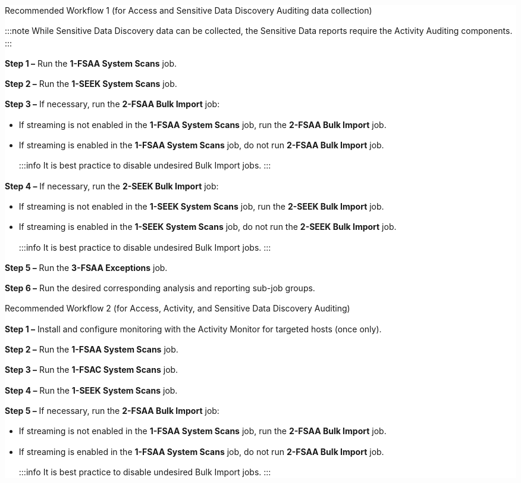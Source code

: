 Recommended Workflow 1 (for Access and Sensitive Data Discovery Auditing data collection)

:::note
While Sensitive Data Discovery data can be collected, the Sensitive Data reports require
the Activity Auditing components.
:::


**Step 1 –** Run the **1-FSAA System Scans** job.

**Step 2 –** Run the **1-SEEK System Scans** job.

**Step 3 –** If necessary, run the **2-FSAA Bulk Import** job:

- If streaming is not enabled in the **1-FSAA System Scans** job, run the **2-FSAA Bulk Import**
  job.
- If streaming is enabled in the **1-FSAA System Scans** job, do not run **2-FSAA Bulk Import** job.

    :::info
    It is best practice to disable undesired Bulk Import jobs.
    :::


**Step 4 –** If necessary, run the **2-SEEK Bulk Import** job:

- If streaming is not enabled in the **1-SEEK System Scans** job, run the **2-SEEK Bulk Import**
  job.
- If streaming is enabled in the **1-SEEK System Scans** job, do not run the **2-SEEK Bulk Import**
  job.

    :::info
    It is best practice to disable undesired Bulk Import jobs.
    :::


**Step 5 –** Run the **3-FSAA Exceptions** job.

**Step 6 –** Run the desired corresponding analysis and reporting sub-job groups.

Recommended Workflow 2 (for Access, Activity, and Sensitive Data Discovery Auditing)

**Step 1 –** Install and configure monitoring with the Activity Monitor for targeted hosts (once
only).

**Step 2 –** Run the **1-FSAA System Scans** job.

**Step 3 –** Run the **1-FSAC System Scans** job.

**Step 4 –** Run the **1-SEEK System Scans** job.

**Step 5 –** If necessary, run the **2-FSAA Bulk Import** job:

- If streaming is not enabled in the **1-FSAA System Scans** job, run the **2-FSAA Bulk Import**
  job.
- If streaming is enabled in the **1-FSAA System Scans** job, do not run **2-FSAA Bulk Import** job.

    :::info
    It is best practice to disable undesired Bulk Import jobs.
    :::
